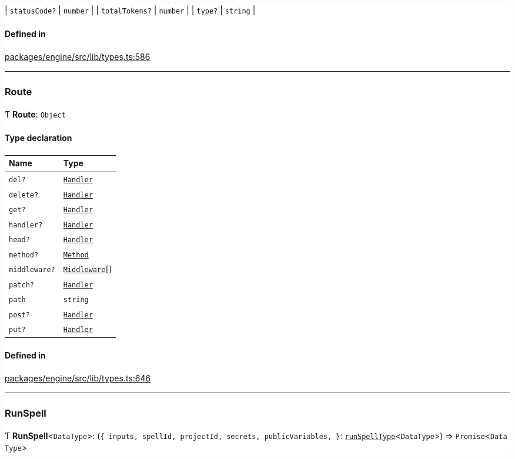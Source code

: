 | `statusCode?` | `number` |
| `totalTokens?` | `number` |
| `type?` | `string` |

#### Defined in

[packages/engine/src/lib/types.ts:586](https://github.com/Oneirocom/MagickML/blob/f74165ec/packages/engine/src/lib/types.ts#L586)

___

### Route

Ƭ **Route**: `Object`

#### Type declaration

| Name | Type |
| :------ | :------ |
| `del?` | [`Handler`](engine_src.md#handler) |
| `delete?` | [`Handler`](engine_src.md#handler) |
| `get?` | [`Handler`](engine_src.md#handler) |
| `handler?` | [`Handler`](engine_src.md#handler) |
| `head?` | [`Handler`](engine_src.md#handler) |
| `method?` | [`Method`](engine_src.md#method) |
| `middleware?` | [`Middleware`](engine_src.md#middleware)[] |
| `patch?` | [`Handler`](engine_src.md#handler) |
| `path` | `string` |
| `post?` | [`Handler`](engine_src.md#handler) |
| `put?` | [`Handler`](engine_src.md#handler) |

#### Defined in

[packages/engine/src/lib/types.ts:646](https://github.com/Oneirocom/MagickML/blob/f74165ec/packages/engine/src/lib/types.ts#L646)

___

### RunSpell

Ƭ **RunSpell**<`DataType`\>: (`{
  inputs,
  spellId,
  projectId,
  secrets,
  publicVariables,
}`: [`runSpellType`](engine_src.md#runspelltype)<`DataType`\>) => `Promise`<`DataType`\>
